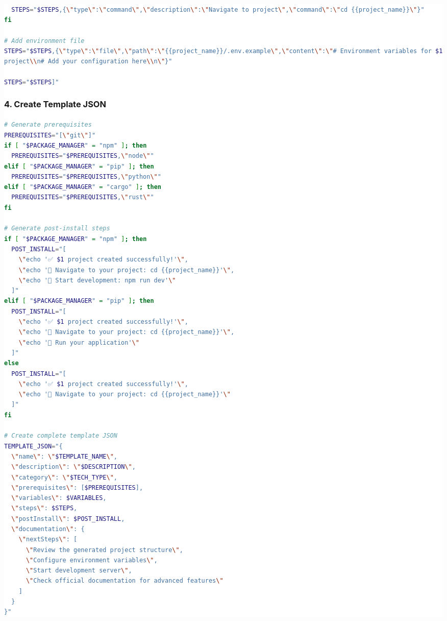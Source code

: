 ```bash
  STEPS="$STEPS,{\"type\":\"command\",\"description\":\"Navigate to project\",\"command\":\"cd {{project_name}}\"}"
fi

# Add environment file
STEPS="$STEPS,{\"type\":\"file\",\"path\":\"{{project_name}}/.env.example\",\"content\":\"# Environment variables for $1 project\\n# Add your configuration here\\n\"}"

STEPS="$STEPS]"
```

### 4. Create Template JSON
```bash
# Generate prerequisites
PREREQUISITES="[\"git\"]"
if [ "$PACKAGE_MANAGER" = "npm" ]; then
  PREREQUISITES="$PREREQUISITES,\"node\""
elif [ "$PACKAGE_MANAGER" = "pip" ]; then
  PREREQUISITES="$PREREQUISITES,\"python\""
elif [ "$PACKAGE_MANAGER" = "cargo" ]; then
  PREREQUISITES="$PREREQUISITES,\"rust\""
fi

# Generate post-install steps
if [ "$PACKAGE_MANAGER" = "npm" ]; then
  POST_INSTALL="[
    \"echo '✅ $1 project created successfully!'\",
    \"echo '📁 Navigate to your project: cd {{project_name}}'\",
    \"echo '🚀 Start development: npm run dev'\"
  ]"
elif [ "$PACKAGE_MANAGER" = "pip" ]; then
  POST_INSTALL="[
    \"echo '✅ $1 project created successfully!'\",
    \"echo '📁 Navigate to your project: cd {{project_name}}'\",
    \"echo '🚀 Run your application'\"
  ]"
else
  POST_INSTALL="[
    \"echo '✅ $1 project created successfully!'\",
    \"echo '📁 Navigate to your project: cd {{project_name}}'\"
  ]"
fi

# Create complete template JSON
TEMPLATE_JSON="{
  \"name\": \"$TEMPLATE_NAME\",
  \"description\": \"$DESCRIPTION\",
  \"category\": \"$TECH_TYPE\",
  \"prerequisites\": [$PREREQUISITES],
  \"variables\": $VARIABLES,
  \"steps\": $STEPS,
  \"postInstall\": $POST_INSTALL,
  \"documentation\": {
    \"nextSteps\": [
      \"Review the generated project structure\",
      \"Configure environment variables\",
      \"Start development server\",
      \"Check official documentation for advanced features\"
    ]
  }
}"
```
